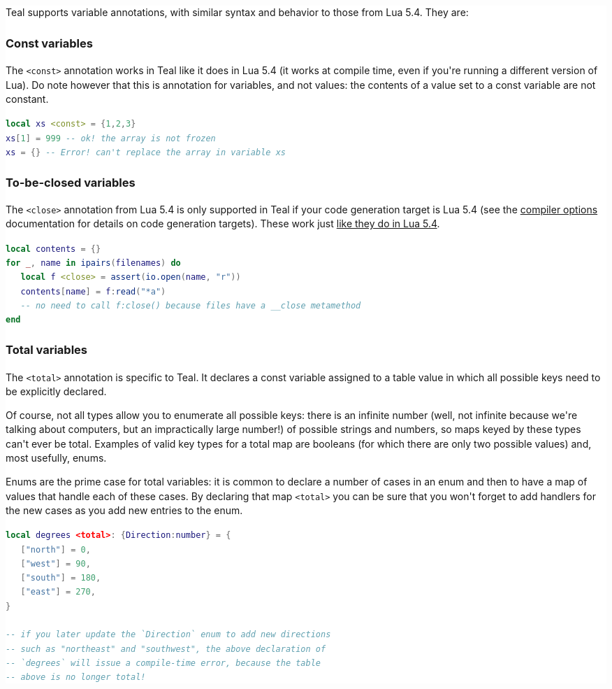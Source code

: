 Teal supports variable annotations, with similar syntax and behavior to those
from Lua 5.4. They are:

### Const variables

The `<const>` annotation works in Teal like it does in Lua 5.4 (it works at
compile time, even if you're running a different version of Lua). Do note
however that this is annotation for variables, and not values: the contents
of a value set to a const variable are not constant.

```lua
local xs <const> = {1,2,3}
xs[1] = 999 -- ok! the array is not frozen
xs = {} -- Error! can't replace the array in variable xs
```

### To-be-closed variables

The `<close>` annotation from Lua 5.4 is only supported in Teal if your
code generation target is Lua 5.4 (see the [compiler options](compiler_options.md)
documentation for details on code generation targets). These work just
[like they do in Lua 5.4](https://www.lua.org/manual/5.4/manual.html#3.3.8).

```lua
local contents = {}
for _, name in ipairs(filenames) do
   local f <close> = assert(io.open(name, "r"))
   contents[name] = f:read("*a")
   -- no need to call f:close() because files have a __close metamethod
end
```

### Total variables

The `<total>` annotation is specific to Teal. It declares a const variable
assigned to a table value in which all possible keys need to be explicitly
declared.

Of course, not all types allow you to enumerate all possible keys: there is an
infinite number (well, not infinite because we're talking about computers, but
an impractically large number!) of possible strings and numbers, so maps keyed
by these types can't ever be total. Examples of valid key types for a total
map are booleans (for which there are only two possible values) and, most
usefully, enums.

Enums are the prime case for total variables: it is common to declare a
number of cases in an enum and then to have a map of values that handle
each of these cases. By declaring that map `<total>` you can be sure that
you won't forget to add handlers for the new cases as you add new entries
to the enum.

```lua
local degrees <total>: {Direction:number} = {
   ["north"] = 0,
   ["west"] = 90,
   ["south"] = 180,
   ["east"] = 270,
}

-- if you later update the `Direction` enum to add new directions
-- such as "northeast" and "southwest", the above declaration of
-- `degrees` will issue a compile-time error, because the table
-- above is no longer total!
```
